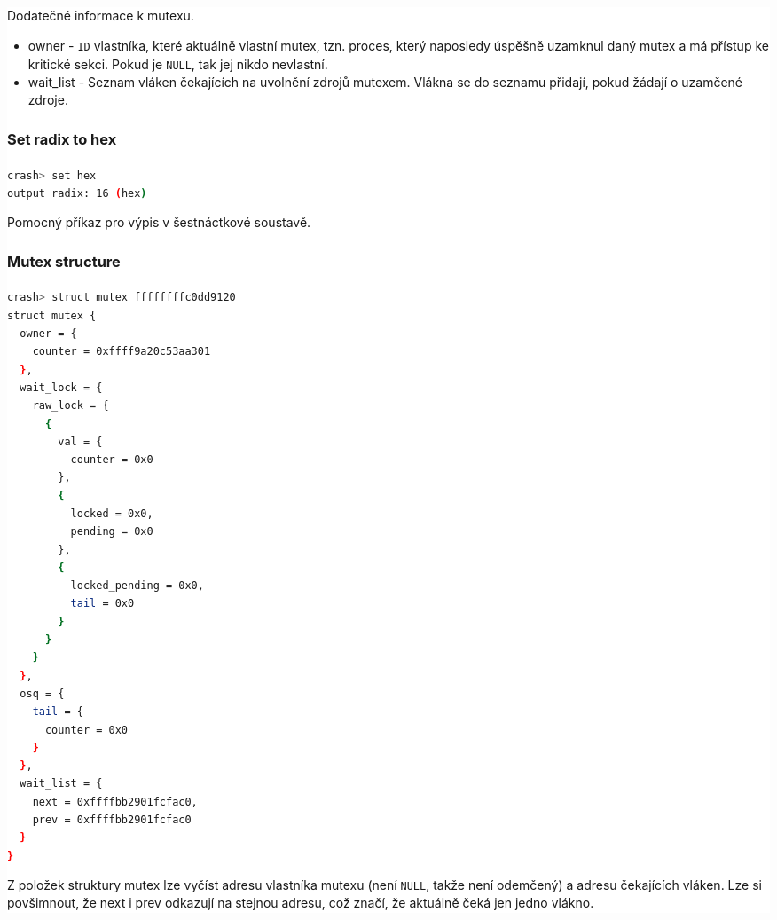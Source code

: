 Dodatečné informace k mutexu.

- owner - `ID` vlastníka, které aktuálně vlastní mutex, tzn. proces, který naposledy úspěšně uzamknul daný mutex a má přístup ke kritické sekci. Pokud je `NULL`, tak jej nikdo nevlastní.
- wait_list - Seznam vláken čekajících na uvolnění zdrojů mutexem. Vlákna se do seznamu přidají, pokud žádají o uzamčené zdroje.

### Set radix to hex
```bash
crash> set hex
output radix: 16 (hex)
```
Pomocný příkaz pro výpis v šestnáctkové soustavě.

### Mutex structure

```bash
crash> struct mutex ffffffffc0dd9120
struct mutex {
  owner = {
    counter = 0xffff9a20c53aa301
  },
  wait_lock = {
    raw_lock = {
      {
        val = {
          counter = 0x0
        },
        {
          locked = 0x0,
          pending = 0x0
        },
        {
          locked_pending = 0x0,
          tail = 0x0
        }
      }
    }
  },
  osq = {
    tail = {
      counter = 0x0
    }
  },
  wait_list = {
    next = 0xffffbb2901fcfac0,
    prev = 0xffffbb2901fcfac0
  }
}
```

Z položek struktury mutex lze vyčíst adresu vlastníka mutexu (není `NULL`, takže není odemčený) a adresu čekajících vláken. Lze si povšimnout, že next i prev odkazují na stejnou adresu, což značí, že aktuálně čeká jen jedno vlákno.
